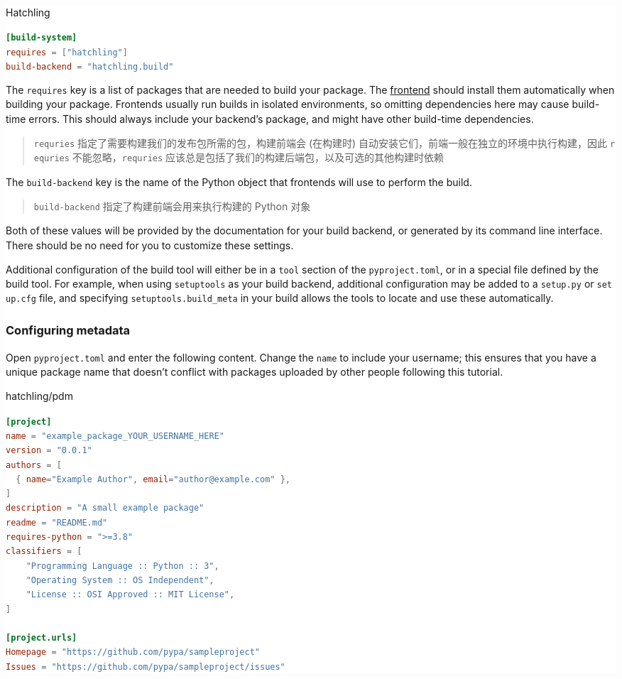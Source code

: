 Hatchling
```toml
[build-system]
requires = ["hatchling"]
build-backend = "hatchling.build"
```

The `requires` key is a list of packages that are needed to build your package. The [frontend](https://packaging.python.org/en/latest/glossary/#term-Build-Frontend) should install them automatically when building your package. Frontends usually run builds in isolated environments, so omitting dependencies here may cause build-time errors. This should always include your backend’s package, and might have other build-time dependencies.
>  `requries` 指定了需要构建我们的发布包所需的包，构建前端会 (在构建时) 自动安装它们，前端一般在独立的环境中执行构建，因此 `requries` 不能忽略，`requries` 应该总是包括了我们的构建后端包，以及可选的其他构建时依赖

The `build-backend` key is the name of the Python object that frontends will use to perform the build.
>  `build-backend` 指定了构建前端会用来执行构建的 Python 对象

Both of these values will be provided by the documentation for your build backend, or generated by its command line interface. There should be no need for you to customize these settings.

Additional configuration of the build tool will either be in a `tool` section of the `pyproject.toml`, or in a special file defined by the build tool. For example, when using `setuptools` as your build backend, additional configuration may be added to a `setup.py` or `setup.cfg` file, and specifying `setuptools.build_meta` in your build allows the tools to locate and use these automatically.

### Configuring metadata
Open `pyproject.toml` and enter the following content. Change the `name` to include your username; this ensures that you have a unique package name that doesn’t conflict with packages uploaded by other people following this tutorial.

hatchling/pdm
```toml
[project]
name = "example_package_YOUR_USERNAME_HERE"
version = "0.0.1"
authors = [
  { name="Example Author", email="author@example.com" },
]
description = "A small example package"
readme = "README.md"
requires-python = ">=3.8"
classifiers = [
    "Programming Language :: Python :: 3",
    "Operating System :: OS Independent",
    "License :: OSI Approved :: MIT License",
]

[project.urls]
Homepage = "https://github.com/pypa/sampleproject"
Issues = "https://github.com/pypa/sampleproject/issues"
```
